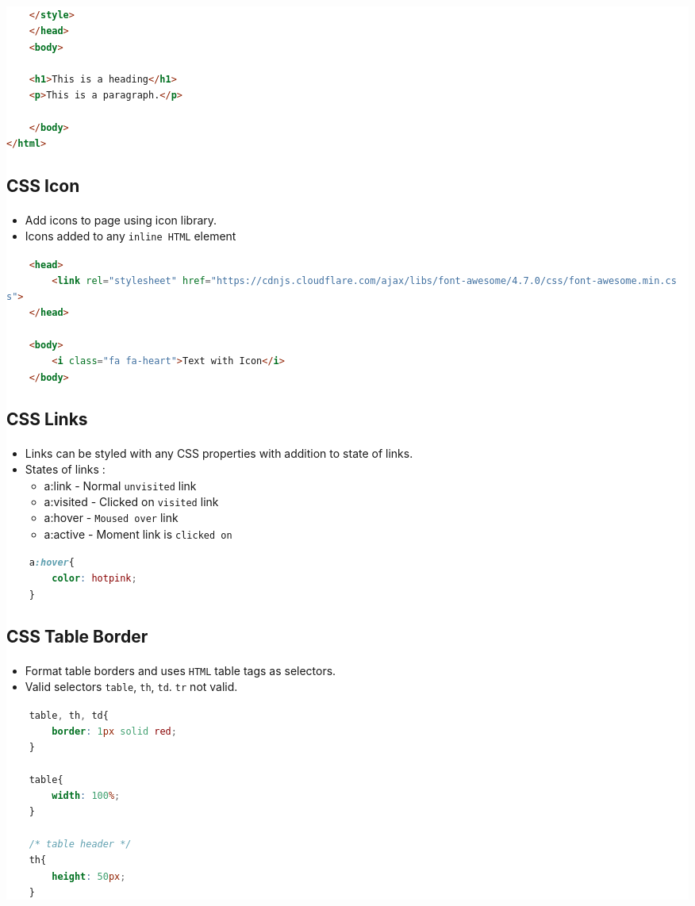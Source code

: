 ```html
    </style>
    </head>
    <body>

    <h1>This is a heading</h1>
    <p>This is a paragraph.</p>

    </body>
</html>
```
## CSS Icon
- Add icons to page using icon library.
- Icons added to any `inline HTML` element
```html
    <head>
        <link rel="stylesheet" href="https://cdnjs.cloudflare.com/ajax/libs/font-awesome/4.7.0/css/font-awesome.min.css">
    </head>

    <body>
        <i class="fa fa-heart">Text with Icon</i>
    </body>
```

## CSS Links
- Links can be styled with any CSS properties with addition to state of links.
- States of links :
    - a:link - Normal `unvisited` link
    - a:visited - Clicked on `visited` link
    - a:hover - `Moused over` link
    - a:active - Moment link is `clicked on`
```css
    a:hover{
        color: hotpink;
    }
```

## CSS Table Border
- Format table borders and uses `HTML` table tags as selectors.
- Valid selectors `table`, `th`, `td`. `tr` not valid.
```css
    table, th, td{
        border: 1px solid red;
    }

    table{
        width: 100%;
    }

    /* table header */
    th{
        height: 50px;
    }
```
